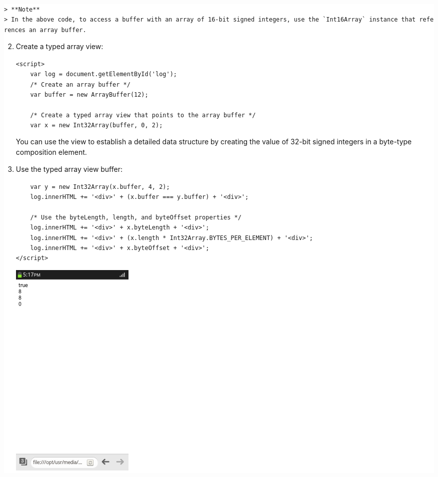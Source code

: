 	> **Note**  
	> In the above code, to access a buffer with an array of 16-bit signed integers, use the `Int16Array` instance that references an array buffer.

2. Create a typed array view:

   ```
   <script>
       var log = document.getElementById('log');
       /* Create an array buffer */
       var buffer = new ArrayBuffer(12);

       /* Create a typed array view that points to the array buffer */
       var x = new Int32Array(buffer, 0, 2);
   ```

   You can use the view to establish a detailed data structure by creating the value of 32-bit signed integers in a byte-type composition element.

3. Use the typed array view buffer:

   ```
       var y = new Int32Array(x.buffer, 4, 2);
       log.innerHTML += '<div>' + (x.buffer === y.buffer) + '<div>';

       /* Use the byteLength, length, and byteOffset properties */
       log.innerHTML += '<div>' + x.byteLength + '<div>';
       log.innerHTML += '<div>' + (x.length * Int32Array.BYTES_PER_ELEMENT) + '<div>';
       log.innerHTML += '<div>' + x.byteOffset + '<div>';
   </script>
   ```

   ![Typed Array implementation](./media/typed_array_implementation.png)
